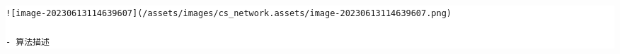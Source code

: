     ![image-20230613114639607](/assets/images/cs_network.assets/image-20230613114639607.png)

    - 算法描述

